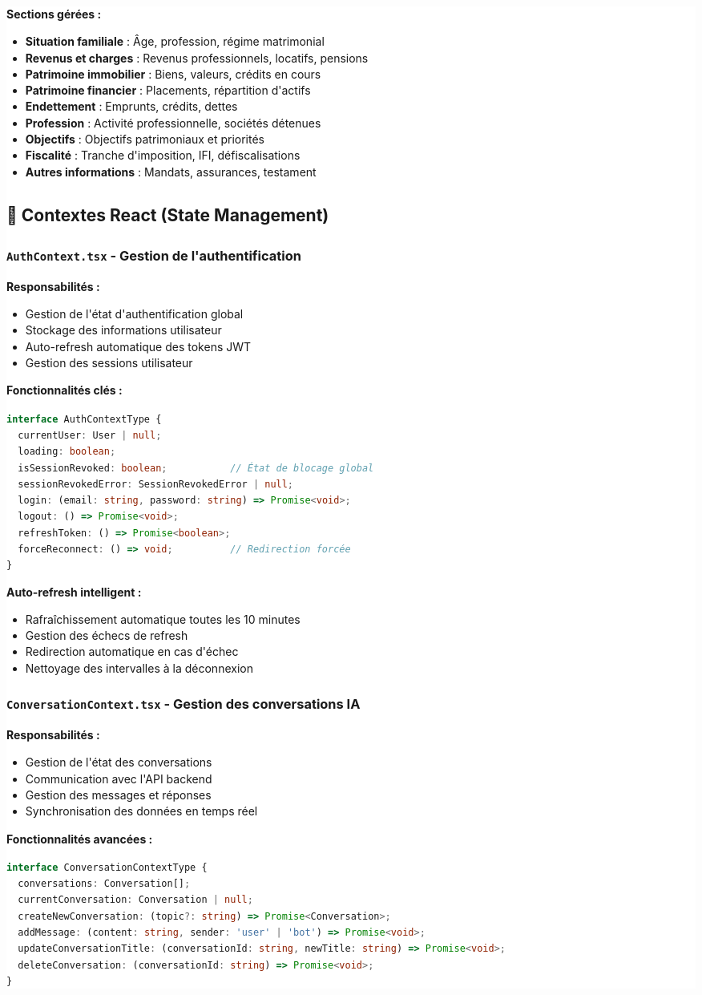 **Sections gérées :**
- **Situation familiale** : Âge, profession, régime matrimonial
- **Revenus et charges** : Revenus professionnels, locatifs, pensions
- **Patrimoine immobilier** : Biens, valeurs, crédits en cours
- **Patrimoine financier** : Placements, répartition d'actifs
- **Endettement** : Emprunts, crédits, dettes
- **Profession** : Activité professionnelle, sociétés détenues
- **Objectifs** : Objectifs patrimoniaux et priorités
- **Fiscalité** : Tranche d'imposition, IFI, défiscalisations
- **Autres informations** : Mandats, assurances, testament

## 🔄 Contextes React (State Management)

### `AuthContext.tsx` - Gestion de l'authentification

**Responsabilités :**
- Gestion de l'état d'authentification global
- Stockage des informations utilisateur
- Auto-refresh automatique des tokens JWT
- Gestion des sessions utilisateur

**Fonctionnalités clés :**
```typescript
interface AuthContextType {
  currentUser: User | null;
  loading: boolean;
  isSessionRevoked: boolean;           // État de blocage global
  sessionRevokedError: SessionRevokedError | null;
  login: (email: string, password: string) => Promise<void>;
  logout: () => Promise<void>;
  refreshToken: () => Promise<boolean>;
  forceReconnect: () => void;          // Redirection forcée
}
```

**Auto-refresh intelligent :**
- Rafraîchissement automatique toutes les 10 minutes
- Gestion des échecs de refresh
- Redirection automatique en cas d'échec
- Nettoyage des intervalles à la déconnexion

### `ConversationContext.tsx` - Gestion des conversations IA

**Responsabilités :**
- Gestion de l'état des conversations
- Communication avec l'API backend
- Gestion des messages et réponses
- Synchronisation des données en temps réel

**Fonctionnalités avancées :**
```typescript
interface ConversationContextType {
  conversations: Conversation[];
  currentConversation: Conversation | null;
  createNewConversation: (topic?: string) => Promise<Conversation>;
  addMessage: (content: string, sender: 'user' | 'bot') => Promise<void>;
  updateConversationTitle: (conversationId: string, newTitle: string) => Promise<void>;
  deleteConversation: (conversationId: string) => Promise<void>;
}
```
